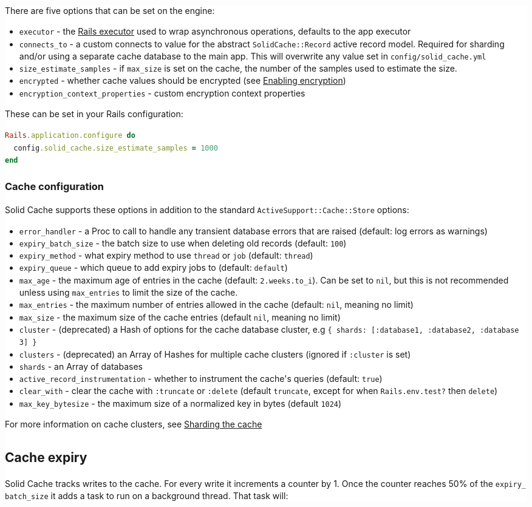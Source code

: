 There are five options that can be set on the engine:

- `executor` - the [Rails executor](https://guides.rubyonrails.org/threading_and_code_execution.html#executor) used to wrap asynchronous operations, defaults to the app executor
- `connects_to` - a custom connects to value for the abstract `SolidCache::Record` active record model. Required for sharding and/or using a separate cache database to the main app. This will overwrite any value set in `config/solid_cache.yml`
- `size_estimate_samples` - if `max_size` is set on the cache, the number of the samples used to estimate the size.
- `encrypted` - whether cache values should be encrypted (see [Enabling encryption](#enabling-encryption))
- `encryption_context_properties` - custom encryption context properties

These can be set in your Rails configuration:

```ruby
Rails.application.configure do
  config.solid_cache.size_estimate_samples = 1000
end
```

### Cache configuration

Solid Cache supports these options in addition to the standard `ActiveSupport::Cache::Store` options:

- `error_handler` - a Proc to call to handle any transient database errors that are raised (default: log errors as warnings)
- `expiry_batch_size` - the batch size to use when deleting old records (default: `100`)
- `expiry_method` - what expiry method to use `thread` or `job` (default: `thread`)
- `expiry_queue` - which queue to add expiry jobs to (default: `default`)
- `max_age` - the maximum age of entries in the cache (default: `2.weeks.to_i`). Can be set to `nil`, but this is not recommended unless using `max_entries` to limit the size of the cache.
- `max_entries` - the maximum number of entries allowed in the cache (default: `nil`, meaning no limit)
- `max_size` - the maximum size of the cache entries (default `nil`, meaning no limit)
- `cluster` - (deprecated) a Hash of options for the cache database cluster, e.g `{ shards: [:database1, :database2, :database3] }`
- `clusters` - (deprecated) an Array of Hashes for multiple cache clusters (ignored if `:cluster` is set)
- `shards` - an Array of databases
- `active_record_instrumentation` - whether to instrument the cache's queries (default: `true`)
- `clear_with` - clear the cache with `:truncate` or `:delete` (default `truncate`, except for when `Rails.env.test?` then `delete`)
- `max_key_bytesize` - the maximum size of a normalized key in bytes (default `1024`)

For more information on cache clusters, see [Sharding the cache](#sharding-the-cache)

## Cache expiry

Solid Cache tracks writes to the cache. For every write it increments a counter by 1. Once the counter reaches 50% of the `expiry_batch_size` it adds a task to run on a background thread. That task will:
